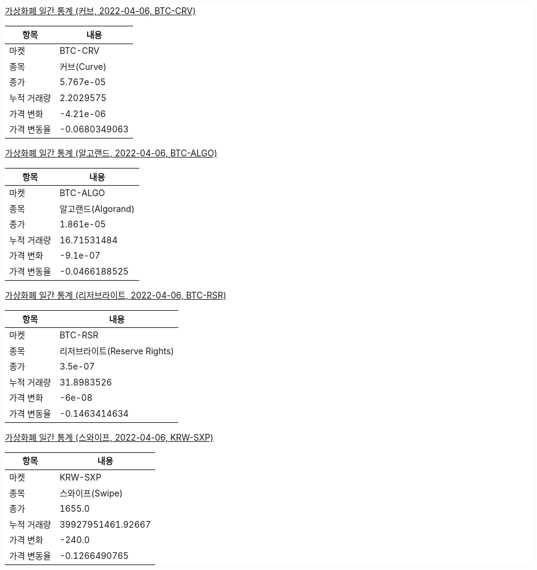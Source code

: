 
[가상화폐 일간 통계 (커브, 2022-04-06, BTC-CRV)](BTC-CRV-daily-candle-10days.html)

|항목|내용|
|--|--|
|마켓|BTC-CRV|
|종목|커브(Curve)|
|종가|5.767e-05|
|누적 거래량|2.2029575|
|가격 변화|-4.21e-06|
|가격 변동율|-0.0680349063|


[가상화폐 일간 통계 (알고랜드, 2022-04-06, BTC-ALGO)](BTC-ALGO-daily-candle-10days.html)

|항목|내용|
|--|--|
|마켓|BTC-ALGO|
|종목|알고랜드(Algorand)|
|종가|1.861e-05|
|누적 거래량|16.71531484|
|가격 변화|-9.1e-07|
|가격 변동율|-0.0466188525|


[가상화폐 일간 통계 (리저브라이트, 2022-04-06, BTC-RSR)](BTC-RSR-daily-candle-10days.html)

|항목|내용|
|--|--|
|마켓|BTC-RSR|
|종목|리저브라이트(Reserve Rights)|
|종가|3.5e-07|
|누적 거래량|31.8983526|
|가격 변화|-6e-08|
|가격 변동율|-0.1463414634|


[가상화폐 일간 통계 (스와이프, 2022-04-06, KRW-SXP)](KRW-SXP-daily-candle-10days.html)

|항목|내용|
|--|--|
|마켓|KRW-SXP|
|종목|스와이프(Swipe)|
|종가|1655.0|
|누적 거래량|39927951461.92667|
|가격 변화|-240.0|
|가격 변동율|-0.1266490765|
